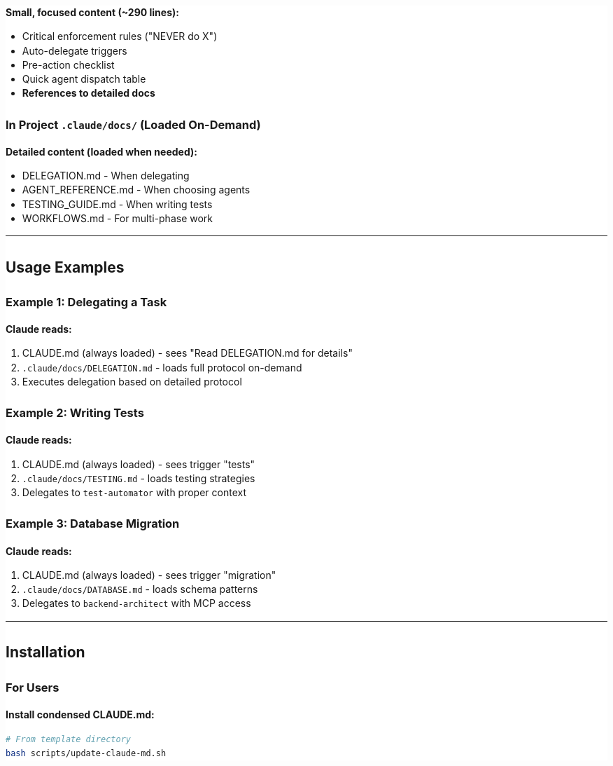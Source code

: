 **Small, focused content (~290 lines):**
- Critical enforcement rules ("NEVER do X")
- Auto-delegate triggers
- Pre-action checklist
- Quick agent dispatch table
- **References to detailed docs**

### In Project `.claude/docs/` (Loaded On-Demand)

**Detailed content (loaded when needed):**
- DELEGATION.md - When delegating
- AGENT_REFERENCE.md - When choosing agents
- TESTING_GUIDE.md - When writing tests
- WORKFLOWS.md - For multi-phase work

---

## Usage Examples

### Example 1: Delegating a Task

**Claude reads:**
1. CLAUDE.md (always loaded) - sees "Read DELEGATION.md for details"
2. `.claude/docs/DELEGATION.md` - loads full protocol on-demand
3. Executes delegation based on detailed protocol

### Example 2: Writing Tests

**Claude reads:**
1. CLAUDE.md (always loaded) - sees trigger "tests"
2. `.claude/docs/TESTING.md` - loads testing strategies
3. Delegates to `test-automator` with proper context

### Example 3: Database Migration

**Claude reads:**
1. CLAUDE.md (always loaded) - sees trigger "migration"
2. `.claude/docs/DATABASE.md` - loads schema patterns
3. Delegates to `backend-architect` with MCP access

---

## Installation

### For Users

**Install condensed CLAUDE.md:**
```bash
# From template directory
bash scripts/update-claude-md.sh
```
